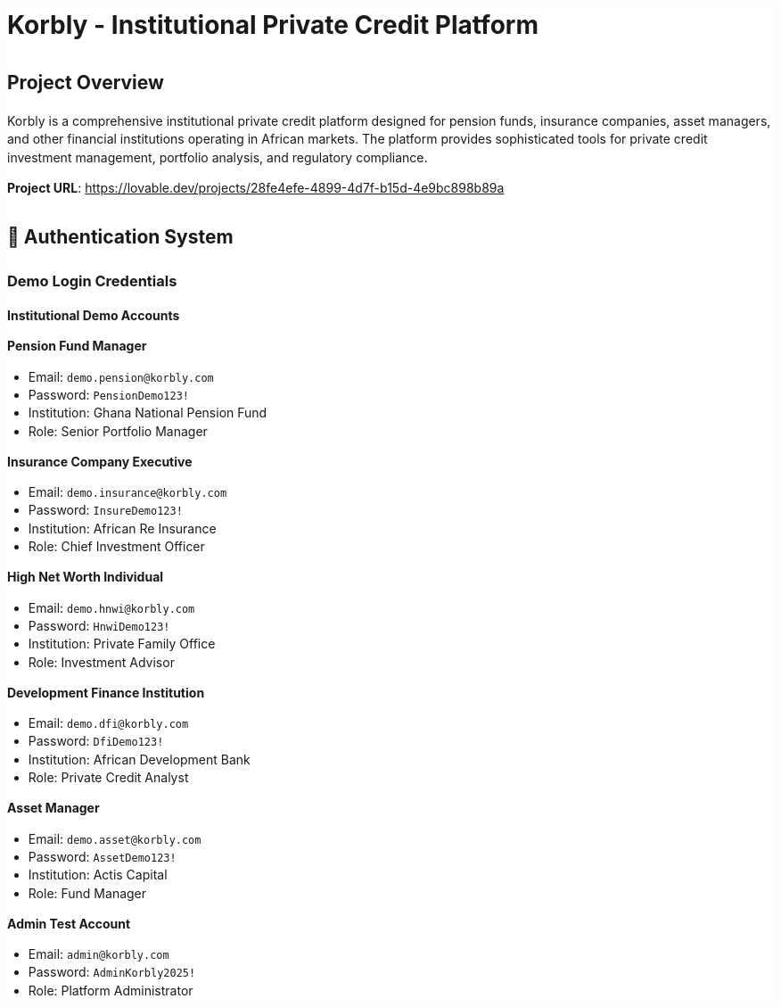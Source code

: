 
# Korbly - Institutional Private Credit Platform

## Project Overview

Korbly is a comprehensive institutional private credit platform designed for pension funds, insurance companies, asset managers, and other financial institutions operating in African markets. The platform provides sophisticated tools for private credit investment management, portfolio analysis, and regulatory compliance.

**Project URL**: https://lovable.dev/projects/28fe4efe-4899-4d7f-b15d-4e9bc898b89a

## 🔐 Authentication System

### Demo Login Credentials

**Institutional Demo Accounts**

**Pension Fund Manager**
- Email: `demo.pension@korbly.com`
- Password: `PensionDemo123!`
- Institution: Ghana National Pension Fund
- Role: Senior Portfolio Manager

**Insurance Company Executive**
- Email: `demo.insurance@korbly.com`  
- Password: `InsureDemo123!`
- Institution: African Re Insurance
- Role: Chief Investment Officer

**High Net Worth Individual**
- Email: `demo.hnwi@korbly.com`
- Password: `HnwiDemo123!`
- Institution: Private Family Office
- Role: Investment Advisor

**Development Finance Institution**
- Email: `demo.dfi@korbly.com`
- Password: `DfiDemo123!`
- Institution: African Development Bank
- Role: Private Credit Analyst

**Asset Manager**
- Email: `demo.asset@korbly.com`
- Password: `AssetDemo123!`
- Institution: Actis Capital
- Role: Fund Manager

**Admin Test Account**
- Email: `admin@korbly.com`
- Password: `AdminKorbly2025!`
- Role: Platform Administrator
